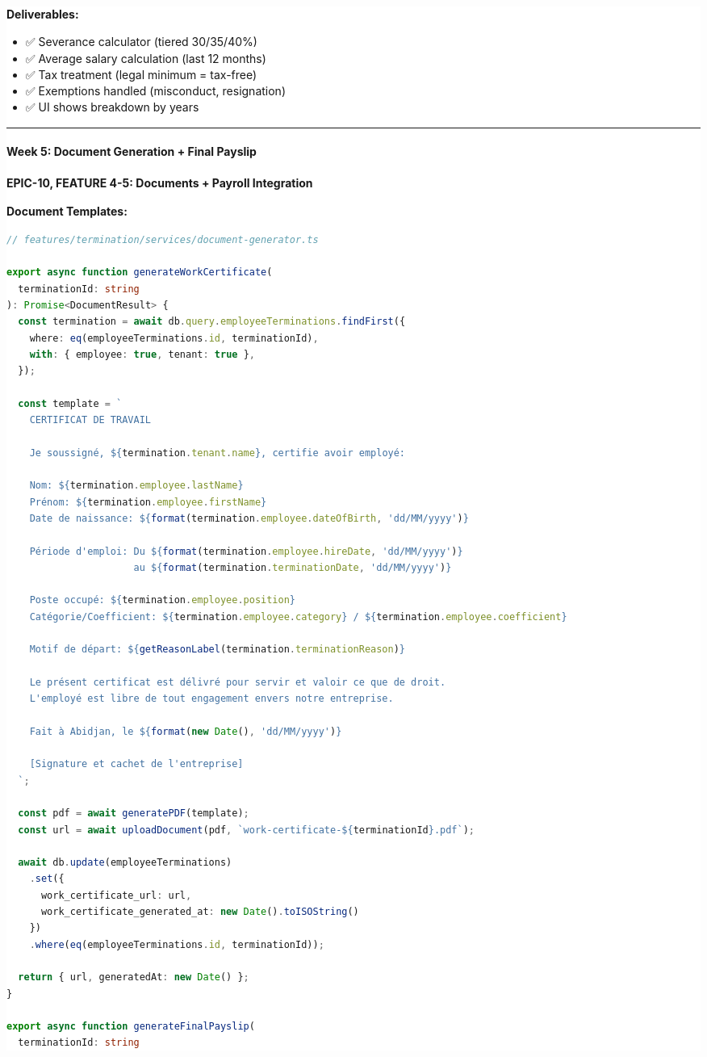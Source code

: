 **Deliverables:**
- ✅ Severance calculator (tiered 30/35/40%)
- ✅ Average salary calculation (last 12 months)
- ✅ Tax treatment (legal minimum = tax-free)
- ✅ Exemptions handled (misconduct, resignation)
- ✅ UI shows breakdown by years

---

#### Week 5: Document Generation + Final Payslip

**EPIC-10, FEATURE 4-5: Documents + Payroll Integration**

**Document Templates:**
```typescript
// features/termination/services/document-generator.ts

export async function generateWorkCertificate(
  terminationId: string
): Promise<DocumentResult> {
  const termination = await db.query.employeeTerminations.findFirst({
    where: eq(employeeTerminations.id, terminationId),
    with: { employee: true, tenant: true },
  });

  const template = `
    CERTIFICAT DE TRAVAIL

    Je soussigné, ${termination.tenant.name}, certifie avoir employé:

    Nom: ${termination.employee.lastName}
    Prénom: ${termination.employee.firstName}
    Date de naissance: ${format(termination.employee.dateOfBirth, 'dd/MM/yyyy')}

    Période d'emploi: Du ${format(termination.employee.hireDate, 'dd/MM/yyyy')}
                      au ${format(termination.terminationDate, 'dd/MM/yyyy')}

    Poste occupé: ${termination.employee.position}
    Catégorie/Coefficient: ${termination.employee.category} / ${termination.employee.coefficient}

    Motif de départ: ${getReasonLabel(termination.terminationReason)}

    Le présent certificat est délivré pour servir et valoir ce que de droit.
    L'employé est libre de tout engagement envers notre entreprise.

    Fait à Abidjan, le ${format(new Date(), 'dd/MM/yyyy')}

    [Signature et cachet de l'entreprise]
  `;

  const pdf = await generatePDF(template);
  const url = await uploadDocument(pdf, `work-certificate-${terminationId}.pdf`);

  await db.update(employeeTerminations)
    .set({
      work_certificate_url: url,
      work_certificate_generated_at: new Date().toISOString()
    })
    .where(eq(employeeTerminations.id, terminationId));

  return { url, generatedAt: new Date() };
}

export async function generateFinalPayslip(
  terminationId: string
```